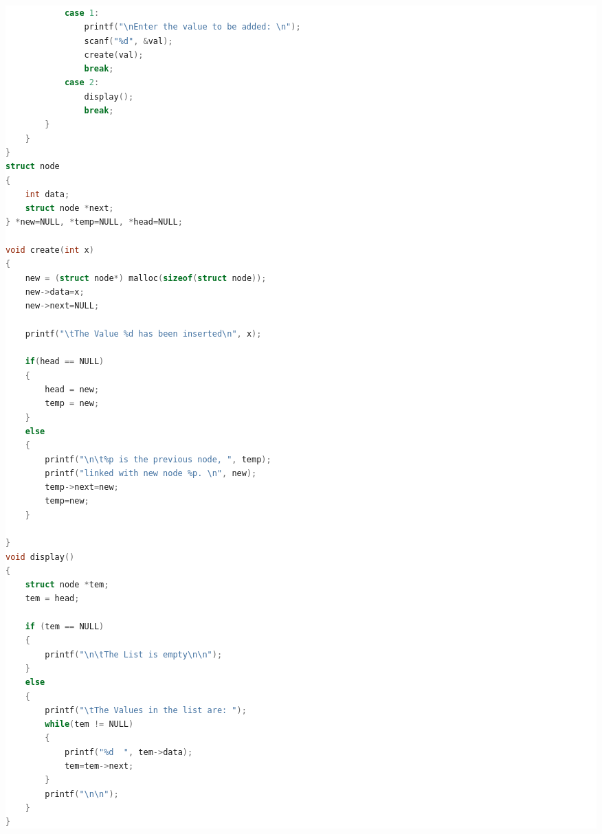```c
			case 1:
				printf("\nEnter the value to be added: \n");
				scanf("%d", &val);
				create(val);
				break;
			case 2:
				display();
				break;
		}
	}
}
struct node
{
	int data;
	struct node *next;
} *new=NULL, *temp=NULL, *head=NULL;

void create(int x)
{
	new = (struct node*) malloc(sizeof(struct node));
	new->data=x;
	new->next=NULL;

	printf("\tThe Value %d has been inserted\n", x);
	
	if(head == NULL)
	{
		head = new;
		temp = new;
	}
	else
	{
		printf("\n\t%p is the previous node, ", temp);
		printf("linked with new node %p. \n", new);
		temp->next=new;
		temp=new;
	}

}
void display()
{
	struct node *tem;
	tem = head;
	
	if (tem == NULL)
	{
		printf("\n\tThe List is empty\n\n");
	}
	else
	{
		printf("\tThe Values in the list are: ");
		while(tem != NULL)
		{
			printf("%d  ", tem->data);
			tem=tem->next;
		}
		printf("\n\n");
	}
}
```
